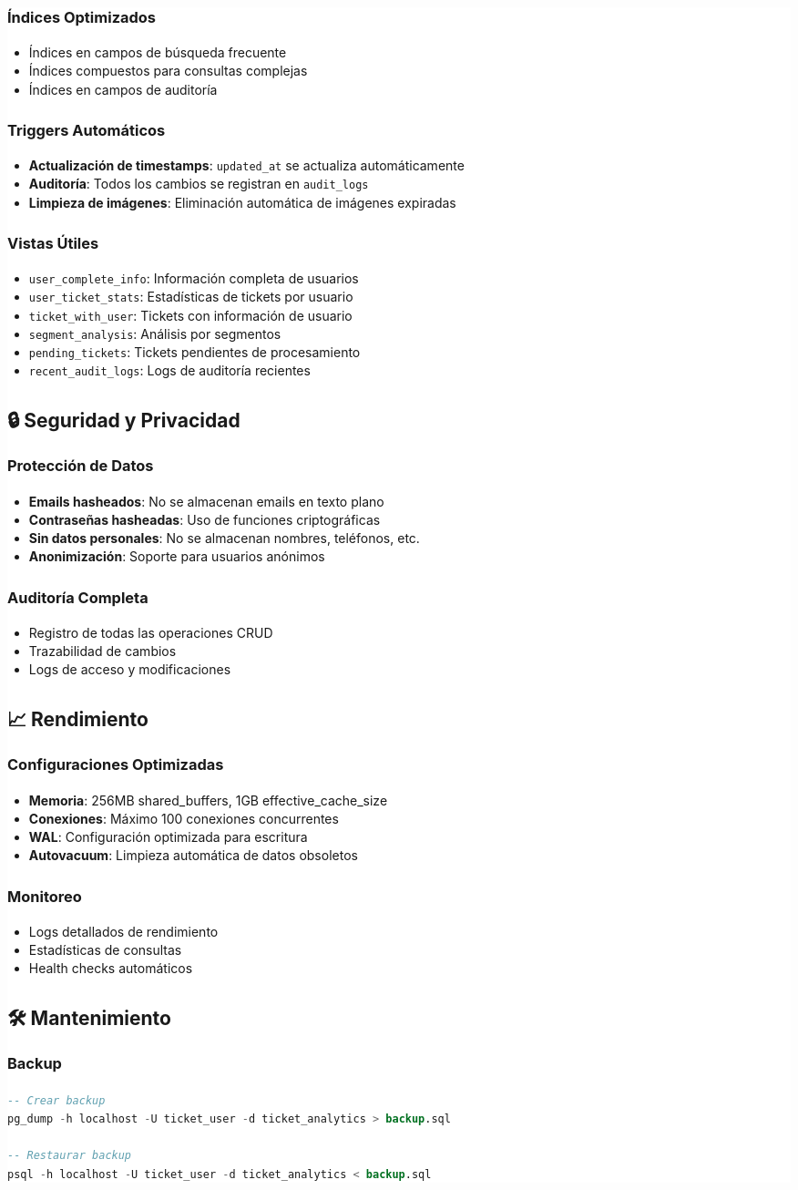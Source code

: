 ### Índices Optimizados
- Índices en campos de búsqueda frecuente
- Índices compuestos para consultas complejas
- Índices en campos de auditoría

### Triggers Automáticos
- **Actualización de timestamps**: `updated_at` se actualiza automáticamente
- **Auditoría**: Todos los cambios se registran en `audit_logs`
- **Limpieza de imágenes**: Eliminación automática de imágenes expiradas

### Vistas Útiles
- `user_complete_info`: Información completa de usuarios
- `user_ticket_stats`: Estadísticas de tickets por usuario
- `ticket_with_user`: Tickets con información de usuario
- `segment_analysis`: Análisis por segmentos
- `pending_tickets`: Tickets pendientes de procesamiento
- `recent_audit_logs`: Logs de auditoría recientes

## 🔒 Seguridad y Privacidad

### Protección de Datos
- **Emails hasheados**: No se almacenan emails en texto plano
- **Contraseñas hasheadas**: Uso de funciones criptográficas
- **Sin datos personales**: No se almacenan nombres, teléfonos, etc.
- **Anonimización**: Soporte para usuarios anónimos

### Auditoría Completa
- Registro de todas las operaciones CRUD
- Trazabilidad de cambios
- Logs de acceso y modificaciones

## 📈 Rendimiento

### Configuraciones Optimizadas
- **Memoria**: 256MB shared_buffers, 1GB effective_cache_size
- **Conexiones**: Máximo 100 conexiones concurrentes
- **WAL**: Configuración optimizada para escritura
- **Autovacuum**: Limpieza automática de datos obsoletos

### Monitoreo
- Logs detallados de rendimiento
- Estadísticas de consultas
- Health checks automáticos

## 🛠️ Mantenimiento

### Backup
```sql
-- Crear backup
pg_dump -h localhost -U ticket_user -d ticket_analytics > backup.sql

-- Restaurar backup
psql -h localhost -U ticket_user -d ticket_analytics < backup.sql
```
